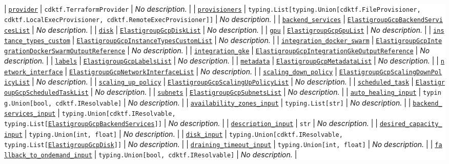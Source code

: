 | <code><a href="#@cdktf/provider-spotinst.elastigroupGcp.ElastigroupGcp.property.provider">provider</a></code> | <code>cdktf.TerraformProvider</code> | *No description.* |
| <code><a href="#@cdktf/provider-spotinst.elastigroupGcp.ElastigroupGcp.property.provisioners">provisioners</a></code> | <code>typing.List[typing.Union[cdktf.FileProvisioner, cdktf.LocalExecProvisioner, cdktf.RemoteExecProvisioner]]</code> | *No description.* |
| <code><a href="#@cdktf/provider-spotinst.elastigroupGcp.ElastigroupGcp.property.backendServices">backend_services</a></code> | <code><a href="#@cdktf/provider-spotinst.elastigroupGcp.ElastigroupGcpBackendServicesList">ElastigroupGcpBackendServicesList</a></code> | *No description.* |
| <code><a href="#@cdktf/provider-spotinst.elastigroupGcp.ElastigroupGcp.property.disk">disk</a></code> | <code><a href="#@cdktf/provider-spotinst.elastigroupGcp.ElastigroupGcpDiskList">ElastigroupGcpDiskList</a></code> | *No description.* |
| <code><a href="#@cdktf/provider-spotinst.elastigroupGcp.ElastigroupGcp.property.gpu">gpu</a></code> | <code><a href="#@cdktf/provider-spotinst.elastigroupGcp.ElastigroupGcpGpuList">ElastigroupGcpGpuList</a></code> | *No description.* |
| <code><a href="#@cdktf/provider-spotinst.elastigroupGcp.ElastigroupGcp.property.instanceTypesCustom">instance_types_custom</a></code> | <code><a href="#@cdktf/provider-spotinst.elastigroupGcp.ElastigroupGcpInstanceTypesCustomList">ElastigroupGcpInstanceTypesCustomList</a></code> | *No description.* |
| <code><a href="#@cdktf/provider-spotinst.elastigroupGcp.ElastigroupGcp.property.integrationDockerSwarm">integration_docker_swarm</a></code> | <code><a href="#@cdktf/provider-spotinst.elastigroupGcp.ElastigroupGcpIntegrationDockerSwarmOutputReference">ElastigroupGcpIntegrationDockerSwarmOutputReference</a></code> | *No description.* |
| <code><a href="#@cdktf/provider-spotinst.elastigroupGcp.ElastigroupGcp.property.integrationGke">integration_gke</a></code> | <code><a href="#@cdktf/provider-spotinst.elastigroupGcp.ElastigroupGcpIntegrationGkeOutputReference">ElastigroupGcpIntegrationGkeOutputReference</a></code> | *No description.* |
| <code><a href="#@cdktf/provider-spotinst.elastigroupGcp.ElastigroupGcp.property.labels">labels</a></code> | <code><a href="#@cdktf/provider-spotinst.elastigroupGcp.ElastigroupGcpLabelsList">ElastigroupGcpLabelsList</a></code> | *No description.* |
| <code><a href="#@cdktf/provider-spotinst.elastigroupGcp.ElastigroupGcp.property.metadata">metadata</a></code> | <code><a href="#@cdktf/provider-spotinst.elastigroupGcp.ElastigroupGcpMetadataList">ElastigroupGcpMetadataList</a></code> | *No description.* |
| <code><a href="#@cdktf/provider-spotinst.elastigroupGcp.ElastigroupGcp.property.networkInterface">network_interface</a></code> | <code><a href="#@cdktf/provider-spotinst.elastigroupGcp.ElastigroupGcpNetworkInterfaceList">ElastigroupGcpNetworkInterfaceList</a></code> | *No description.* |
| <code><a href="#@cdktf/provider-spotinst.elastigroupGcp.ElastigroupGcp.property.scalingDownPolicy">scaling_down_policy</a></code> | <code><a href="#@cdktf/provider-spotinst.elastigroupGcp.ElastigroupGcpScalingDownPolicyList">ElastigroupGcpScalingDownPolicyList</a></code> | *No description.* |
| <code><a href="#@cdktf/provider-spotinst.elastigroupGcp.ElastigroupGcp.property.scalingUpPolicy">scaling_up_policy</a></code> | <code><a href="#@cdktf/provider-spotinst.elastigroupGcp.ElastigroupGcpScalingUpPolicyList">ElastigroupGcpScalingUpPolicyList</a></code> | *No description.* |
| <code><a href="#@cdktf/provider-spotinst.elastigroupGcp.ElastigroupGcp.property.scheduledTask">scheduled_task</a></code> | <code><a href="#@cdktf/provider-spotinst.elastigroupGcp.ElastigroupGcpScheduledTaskList">ElastigroupGcpScheduledTaskList</a></code> | *No description.* |
| <code><a href="#@cdktf/provider-spotinst.elastigroupGcp.ElastigroupGcp.property.subnets">subnets</a></code> | <code><a href="#@cdktf/provider-spotinst.elastigroupGcp.ElastigroupGcpSubnetsList">ElastigroupGcpSubnetsList</a></code> | *No description.* |
| <code><a href="#@cdktf/provider-spotinst.elastigroupGcp.ElastigroupGcp.property.autoHealingInput">auto_healing_input</a></code> | <code>typing.Union[bool, cdktf.IResolvable]</code> | *No description.* |
| <code><a href="#@cdktf/provider-spotinst.elastigroupGcp.ElastigroupGcp.property.availabilityZonesInput">availability_zones_input</a></code> | <code>typing.List[str]</code> | *No description.* |
| <code><a href="#@cdktf/provider-spotinst.elastigroupGcp.ElastigroupGcp.property.backendServicesInput">backend_services_input</a></code> | <code>typing.Union[cdktf.IResolvable, typing.List[<a href="#@cdktf/provider-spotinst.elastigroupGcp.ElastigroupGcpBackendServices">ElastigroupGcpBackendServices</a>]]</code> | *No description.* |
| <code><a href="#@cdktf/provider-spotinst.elastigroupGcp.ElastigroupGcp.property.descriptionInput">description_input</a></code> | <code>str</code> | *No description.* |
| <code><a href="#@cdktf/provider-spotinst.elastigroupGcp.ElastigroupGcp.property.desiredCapacityInput">desired_capacity_input</a></code> | <code>typing.Union[int, float]</code> | *No description.* |
| <code><a href="#@cdktf/provider-spotinst.elastigroupGcp.ElastigroupGcp.property.diskInput">disk_input</a></code> | <code>typing.Union[cdktf.IResolvable, typing.List[<a href="#@cdktf/provider-spotinst.elastigroupGcp.ElastigroupGcpDisk">ElastigroupGcpDisk</a>]]</code> | *No description.* |
| <code><a href="#@cdktf/provider-spotinst.elastigroupGcp.ElastigroupGcp.property.drainingTimeoutInput">draining_timeout_input</a></code> | <code>typing.Union[int, float]</code> | *No description.* |
| <code><a href="#@cdktf/provider-spotinst.elastigroupGcp.ElastigroupGcp.property.fallbackToOndemandInput">fallback_to_ondemand_input</a></code> | <code>typing.Union[bool, cdktf.IResolvable]</code> | *No description.* |